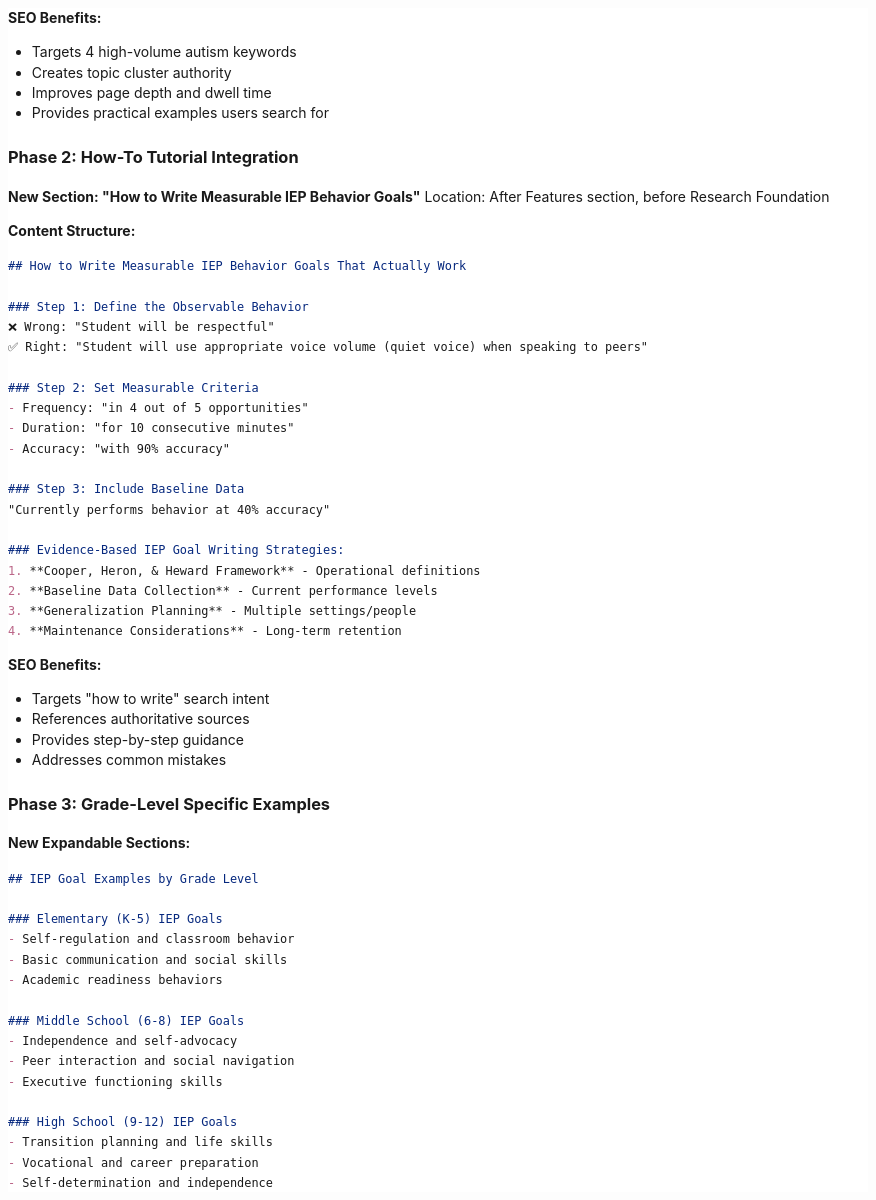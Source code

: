 **SEO Benefits:**
- Targets 4 high-volume autism keywords
- Creates topic cluster authority
- Improves page depth and dwell time
- Provides practical examples users search for

### **Phase 2: How-To Tutorial Integration**

**New Section: "How to Write Measurable IEP Behavior Goals"**
Location: After Features section, before Research Foundation

**Content Structure:**
```markdown
## How to Write Measurable IEP Behavior Goals That Actually Work

### Step 1: Define the Observable Behavior
❌ Wrong: "Student will be respectful"
✅ Right: "Student will use appropriate voice volume (quiet voice) when speaking to peers"

### Step 2: Set Measurable Criteria
- Frequency: "in 4 out of 5 opportunities"
- Duration: "for 10 consecutive minutes"
- Accuracy: "with 90% accuracy"

### Step 3: Include Baseline Data
"Currently performs behavior at 40% accuracy"

### Evidence-Based IEP Goal Writing Strategies:
1. **Cooper, Heron, & Heward Framework** - Operational definitions
2. **Baseline Data Collection** - Current performance levels
3. **Generalization Planning** - Multiple settings/people
4. **Maintenance Considerations** - Long-term retention
```

**SEO Benefits:**
- Targets "how to write" search intent
- References authoritative sources
- Provides step-by-step guidance
- Addresses common mistakes

### **Phase 3: Grade-Level Specific Examples**

**New Expandable Sections:**
```markdown
## IEP Goal Examples by Grade Level

### Elementary (K-5) IEP Goals
- Self-regulation and classroom behavior
- Basic communication and social skills
- Academic readiness behaviors

### Middle School (6-8) IEP Goals  
- Independence and self-advocacy
- Peer interaction and social navigation
- Executive functioning skills

### High School (9-12) IEP Goals
- Transition planning and life skills
- Vocational and career preparation
- Self-determination and independence
```
